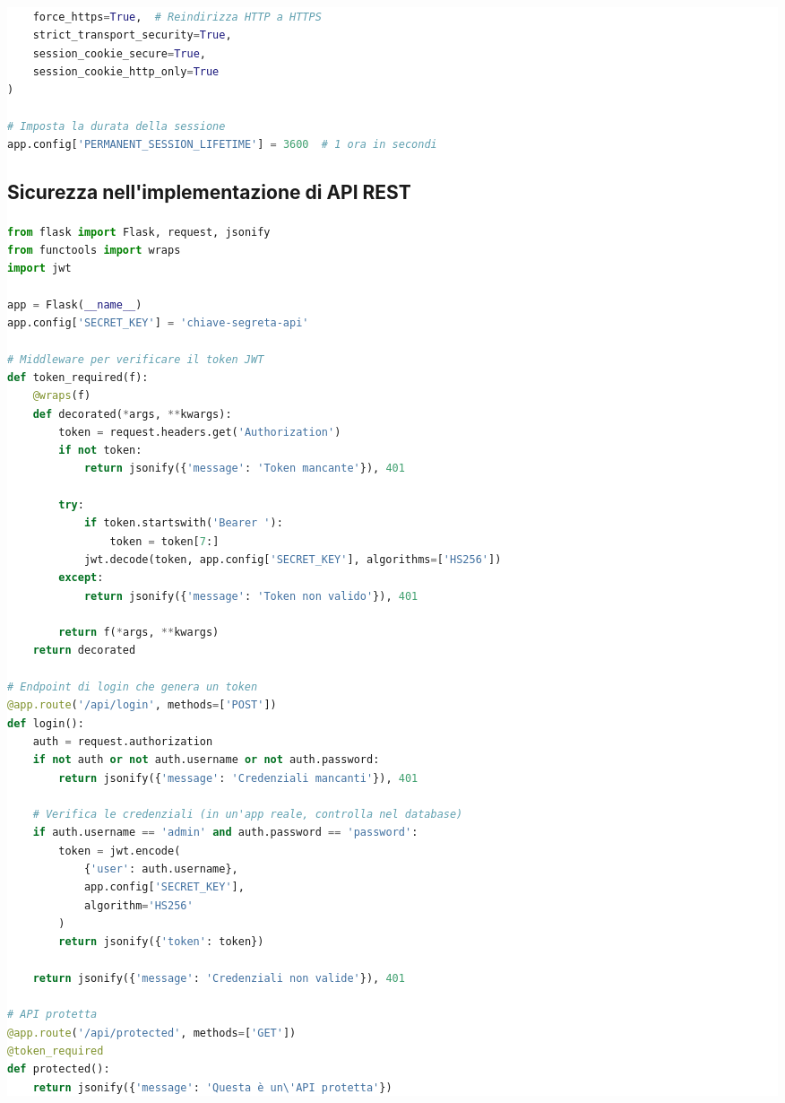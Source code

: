 ```python
    force_https=True,  # Reindirizza HTTP a HTTPS
    strict_transport_security=True,
    session_cookie_secure=True,
    session_cookie_http_only=True
)

# Imposta la durata della sessione
app.config['PERMANENT_SESSION_LIFETIME'] = 3600  # 1 ora in secondi
```

## Sicurezza nell'implementazione di API REST

```python
from flask import Flask, request, jsonify
from functools import wraps
import jwt

app = Flask(__name__)
app.config['SECRET_KEY'] = 'chiave-segreta-api'

# Middleware per verificare il token JWT
def token_required(f):
    @wraps(f)
    def decorated(*args, **kwargs):
        token = request.headers.get('Authorization')
        if not token:
            return jsonify({'message': 'Token mancante'}), 401
        
        try:
            if token.startswith('Bearer '):
                token = token[7:]
            jwt.decode(token, app.config['SECRET_KEY'], algorithms=['HS256'])
        except:
            return jsonify({'message': 'Token non valido'}), 401
        
        return f(*args, **kwargs)
    return decorated

# Endpoint di login che genera un token
@app.route('/api/login', methods=['POST'])
def login():
    auth = request.authorization
    if not auth or not auth.username or not auth.password:
        return jsonify({'message': 'Credenziali mancanti'}), 401
    
    # Verifica le credenziali (in un'app reale, controlla nel database)
    if auth.username == 'admin' and auth.password == 'password':
        token = jwt.encode(
            {'user': auth.username},
            app.config['SECRET_KEY'],
            algorithm='HS256'
        )
        return jsonify({'token': token})
    
    return jsonify({'message': 'Credenziali non valide'}), 401

# API protetta
@app.route('/api/protected', methods=['GET'])
@token_required
def protected():
    return jsonify({'message': 'Questa è un\'API protetta'})
```
